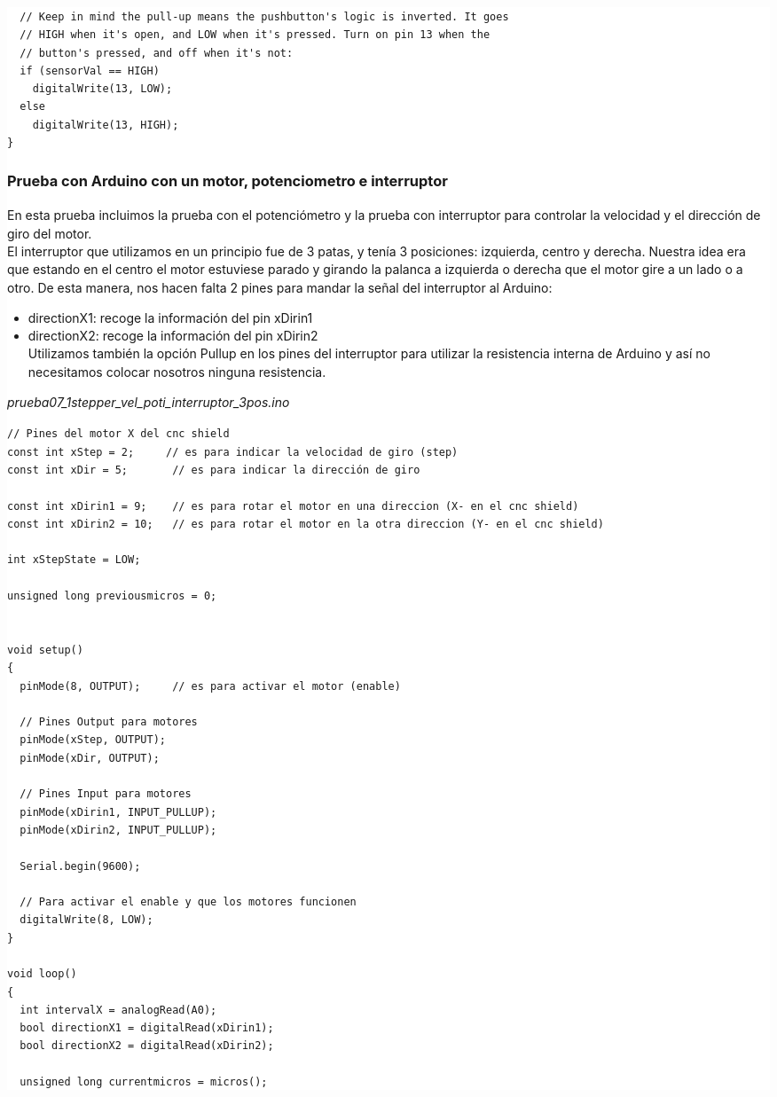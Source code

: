 ```
  // Keep in mind the pull-up means the pushbutton's logic is inverted. It goes
  // HIGH when it's open, and LOW when it's pressed. Turn on pin 13 when the
  // button's pressed, and off when it's not:
  if (sensorVal == HIGH)
    digitalWrite(13, LOW);
  else
    digitalWrite(13, HIGH);
}
```

### Prueba con Arduino con un motor, potenciometro e interruptor  
En esta prueba incluimos la prueba con el potenciómetro y la prueba con interruptor para controlar la velocidad y el dirección de giro del motor.  
El interruptor que utilizamos en un principio fue de 3 patas, y tenía 3 posiciones: izquierda, centro y derecha. Nuestra idea era que estando en el centro el motor estuviese parado y girando la palanca a izquierda o derecha que el motor gire a un lado o a otro. De esta manera, nos hacen falta 2 pines para mandar la señal del interruptor al Arduino:
- directionX1: recoge la información del pin xDirin1
- directionX2: recoge la información del pin xDirin2  
Utilizamos también la opción Pullup en los pines del interruptor para utilizar la resistencia interna de Arduino y así no necesitamos colocar nosotros ninguna resistencia.  


_prueba07_1stepper_vel_poti_interruptor_3pos.ino_
```
// Pines del motor X del cnc shield
const int xStep = 2;     // es para indicar la velocidad de giro (step)
const int xDir = 5;       // es para indicar la dirección de giro

const int xDirin1 = 9;    // es para rotar el motor en una direccion (X- en el cnc shield)
const int xDirin2 = 10;   // es para rotar el motor en la otra direccion (Y- en el cnc shield)

int xStepState = LOW;

unsigned long previousmicros = 0;


void setup() 
{
  pinMode(8, OUTPUT);     // es para activar el motor (enable)

  // Pines Output para motores
  pinMode(xStep, OUTPUT); 
  pinMode(xDir, OUTPUT); 

  // Pines Input para motores
  pinMode(xDirin1, INPUT_PULLUP); 
  pinMode(xDirin2, INPUT_PULLUP); 

  Serial.begin(9600);

  // Para activar el enable y que los motores funcionen
  digitalWrite(8, LOW);
}

void loop() 
{
  int intervalX = analogRead(A0);
  bool directionX1 = digitalRead(xDirin1);
  bool directionX2 = digitalRead(xDirin2);

  unsigned long currentmicros = micros();

```